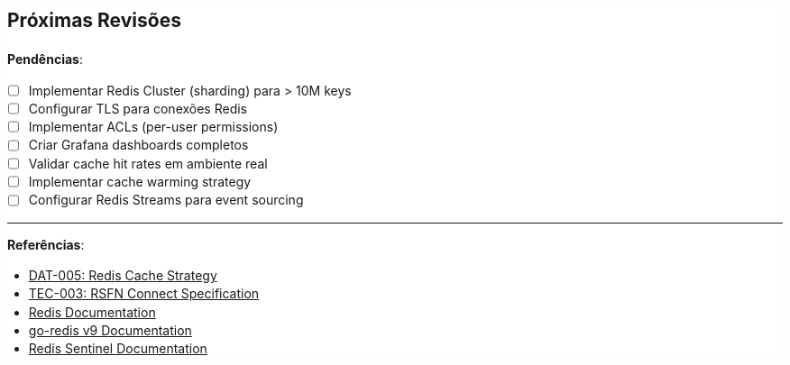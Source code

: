 
## Próximas Revisões

**Pendências**:
- [ ] Implementar Redis Cluster (sharding) para > 10M keys
- [ ] Configurar TLS para conexões Redis
- [ ] Implementar ACLs (per-user permissions)
- [ ] Criar Grafana dashboards completos
- [ ] Validar cache hit rates em ambiente real
- [ ] Implementar cache warming strategy
- [ ] Configurar Redis Streams para event sourcing

---

**Referências**:
- [DAT-005: Redis Cache Strategy](../../03_Dados/DAT-005_Redis_Cache_Strategy.md)
- [TEC-003: RSFN Connect Specification](../../11_Especificacoes_Tecnicas/TEC-003_RSFN_Connect_Specification.md)
- [Redis Documentation](https://redis.io/docs/)
- [go-redis v9 Documentation](https://redis.uptrace.dev/)
- [Redis Sentinel Documentation](https://redis.io/docs/management/sentinel/)
